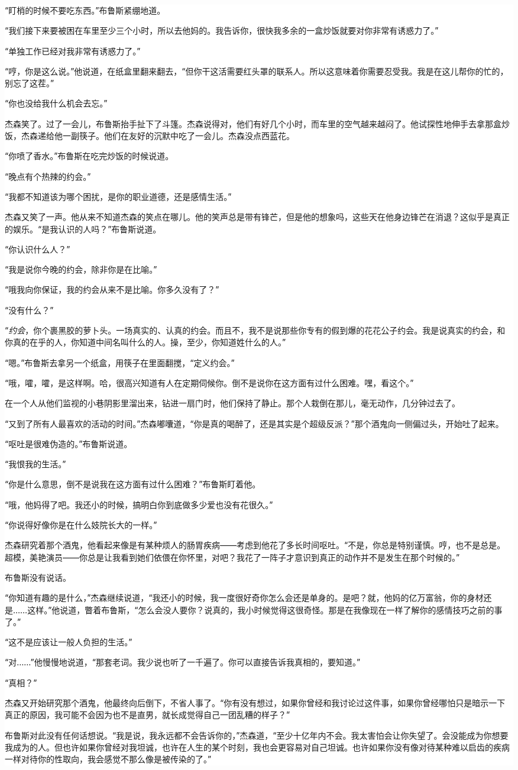 “盯梢的时候不要吃东西。”布鲁斯紧绷地道。

“我们接下来要被困在车里至少三个小时，所以去他妈的。我告诉你，很快我多余的一盒炒饭就要对你非常有诱惑力了。”

“单独工作已经对我非常有诱惑力了。”

“哼，你是这么说。”他说道，在纸盒里翻来翻去，“但你干这活需要红头罩的联系人。所以这意味着你需要忍受我。我是在这儿帮你的忙的，别忘了这茬。”

“你也没给我什么机会去忘。”

杰森笑了。过了一会儿，布鲁斯抬手扯下了斗篷。杰森说得对，他们有好几个小时，而车里的空气越来越闷了。他试探性地伸手去拿那盒炒饭，杰森递给他一副筷子。他们在友好的沉默中吃了一会儿。杰森没点西蓝花。

“你喷了香水。”布鲁斯在吃完炒饭的时候说道。

“晚点有个热辣的约会。”

“我都不知道该为哪个困扰，是你的职业道德，还是感情生活。”

杰森又笑了一声。他从来不知道杰森的笑点在哪儿。他的笑声总是带有锋芒，但是他的想象吗，这些天在他身边锋芒在消退？这似乎是真正的娱乐。“是我认识的人吗？”布鲁斯说道。

“你认识什么人？”

“我是说你今晚的约会，除非你是在比喻。”

“哦我向你保证，我的约会从来不是比喻。你多久没有了？”

“没有什么？”

“*约会*，你个裹黑胶的萝卜头。一场真实的、认真的约会。而且不，我不是说那些你专有的假到爆的花花公子约会。我是说真实的约会，和你真的在乎的人，你知道中间名叫什么的人。操，至少，你知道姓什么的人。”

“嗯。”布鲁斯去拿另一个纸盒，用筷子在里面翻搅，“定义约会。”

“哦，嚯，嚯，是这样啊。哈，很高兴知道有人在定期伺候你。倒不是说你在这方面有过什么困难。嘿，看这个。”

在一个人从他们监视的小巷阴影里溜出来，钻进一扇门时，他们保持了静止。那个人栽倒在那儿，毫无动作，几分钟过去了。

“又到了所有人最喜欢的活动的时间。”杰森嘟囔道，“你是真的喝醉了，还是其实是个超级反派？”那个酒鬼向一侧偏过头，开始吐了起来。

“呕吐是很难伪造的。”布鲁斯说道。

“我恨我的生活。”

“你是什么意思，倒不是说我在这方面有过什么困难？”布鲁斯盯着他。

“哦，他妈得了吧。我还小的时候，搞明白你到底做多少爱也没有花很久。”

“你说得好像你是在什么妓院长大的一样。”

杰森研究着那个酒鬼，他看起来像是有某种烦人的肠胃疾病——考虑到他花了多长时间呕吐。“不是，你总是特别谨慎。哼，也不是总是。超模，美艳演员——你总是让我看到她们依偎在你怀里，对吧？我花了一阵子才意识到真正的动作并不是发生在那个时候的。”

布鲁斯没有说话。

“你知道有趣的是什么，”杰森继续说道，“我还小的时候，我一度很好奇你怎么会还是单身的。是吧？就，他妈的亿万富翁，你的身材还是……这样。”他说道，瞥着布鲁斯，“怎么会没人要你？说真的，我小时候觉得这很奇怪。那是在我像现在一样了解你的感情技巧之前的事了。”

“这不是应该让一般人负担的生活。”

“对……”他慢慢地说道，“那套老词。我少说也听了一千遍了。你可以直接告诉我真相的，要知道。”

“真相？”

杰森又开始研究那个酒鬼，他最终向后倒下，不省人事了。“你有没有想过，如果你曾经和我讨论过这件事，如果你曾经哪怕只是暗示一下真正的原因，我可能不会因为也不是直男，就长成觉得自己一团乱糟的样子？”

布鲁斯对此没有任何话想说。“我是说，我永远都不会告诉你的，”杰森道，“至少十亿年内不会。我太害怕会让你失望了。会没能成为你想要我成为的人。但也许如果你曾经对我坦诚，也许在人生的某个时刻，我也会更容易对自己坦诚。也许如果你没有像对待某种难以启齿的疾病一样对待你的性取向，我会感觉不那么像是被传染的了。”
